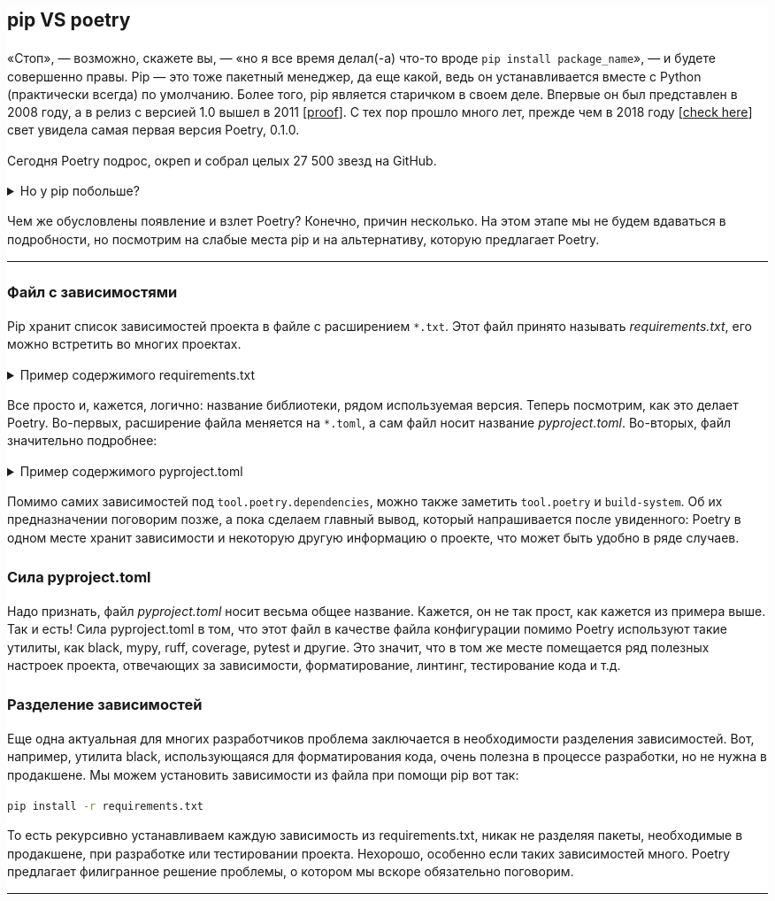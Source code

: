 ## pip VS poetry
«Стоп», — возможно, скажете вы, — «но я все время делал(-a) что-то вроде ```pip install package_name```», — и будете совершенно правы. Pip — это тоже пакетный менеджер, да еще какой, ведь он устанавливается вместе с Python (практически всегда) по умолчанию. Более того, pip является старичком в своем деле. Впервые он был представлен в 2008 году, а в релиз с версией 1.0 вышел в 2011 [[proof](https://github.com/pypa/pip/releases/tag/1.0)]. С тех пор прошло много лет, прежде чем в 2018 году [[check here](https://github.com/python-poetry/poetry/releases/tag/0.1.0)] свет увидела самая первая версия Poetry, 0.1.0.

Сегодня Poetry подрос, окреп и собрал целых 27 500 звезд на GitHub. 

<details><summary>Но у pip побольше?</summary></details>

Чем же обусловлены появление и взлет Poetry? Конечно, причин несколько. На этом этапе мы не будем вдаваться в подробности, но посмотрим на слабые места pip и на альтернативу, которую предлагает Poetry. 
<hr>

### Файл с зависимостями
Pip хранит список зависимостей проекта в файле с расширением ```*.txt```. Этот файл принято называть *requirements.txt*, его можно встретить во многих проектах.

<details><summary>Пример содержимого requirements.txt</summary></details>

Все просто и, кажется, логично: название библиотеки, рядом используемая версия. Теперь посмотрим, как это делает Poetry. Во-первых, расширение файла меняется на ```*.toml```, а сам файл носит название *pyproject.toml*. Во-вторых, файл значительно подробнее:

<details><summary>Пример содержимого pyproject.toml</summary></details>

Помимо самих зависимостей под ```tool.poetry.dependencies```, можно также заметить ```tool.poetry``` и ```build-system```. Об их предназначении поговорим позже, а пока сделаем главный вывод, который напрашивается после увиденного: Poetry в одном месте хранит зависимости и некоторую другую информацию о проекте, что может быть удобно в ряде случаев.

### Сила pyproject.toml
Надо признать, файл *pyproject.toml* носит весьма общее название. Кажется, он не так прост, как кажется из примера выше. Так и есть! Сила pyproject.toml в том, что этот файл в качестве файла конфигурации помимо Poetry используют такие утилиты, как black, mypy, ruff, coverage, pytest и другие. Это значит, что в том же месте помещается ряд полезных настроек проекта, отвечающих за зависимости, форматирование, линтинг, тестирование кода и т.д.

### Разделение зависимостей
Еще одна актуальная для многих разработчиков проблема заключается в необходимости разделения зависимостей. Вот, например, утилита black, использующаяся для форматирования кода, очень полезна в процессе разработки, но не нужна в продакшене. Мы можем установить зависимости из файла при помощи pip вот так:

```bash
pip install -r requirements.txt
```

То есть рекурсивно устанавливаем каждую зависимость из requirements.txt, никак не разделяя пакеты, необходимые в продакшене, при разработке или тестировании проекта. Нехорошо, особенно если таких зависимостей много. Poetry предлагает филигранное решение проблемы, о котором мы вскоре обязательно поговорим.
<hr>
